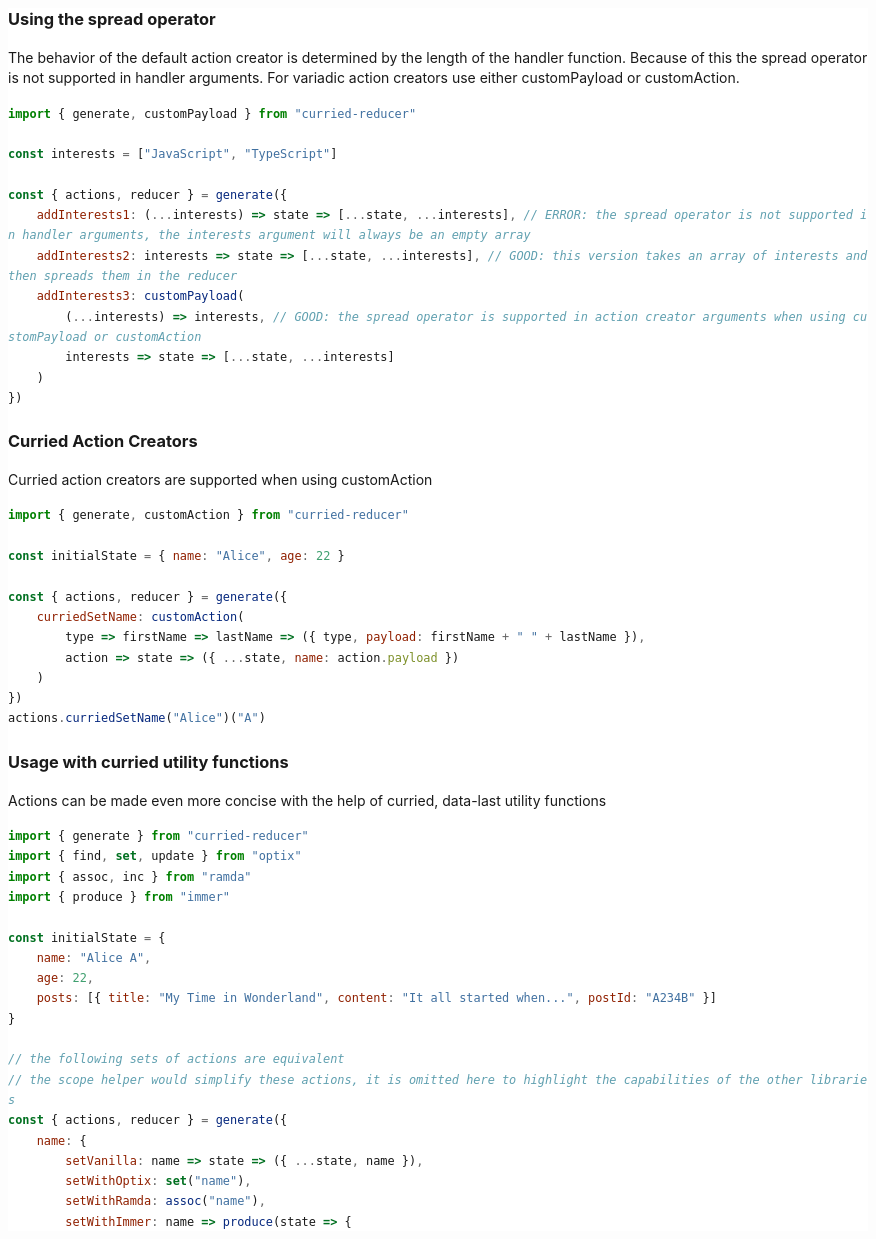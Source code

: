 ### Using the spread operator

The behavior of the default action creator is determined by the length of the handler function. Because of this the spread operator is not supported in handler arguments. For variadic action creators use either customPayload or customAction.

```javascript
import { generate, customPayload } from "curried-reducer"

const interests = ["JavaScript", "TypeScript"]

const { actions, reducer } = generate({
    addInterests1: (...interests) => state => [...state, ...interests], // ERROR: the spread operator is not supported in handler arguments, the interests argument will always be an empty array
    addInterests2: interests => state => [...state, ...interests], // GOOD: this version takes an array of interests and then spreads them in the reducer
    addInterests3: customPayload(
        (...interests) => interests, // GOOD: the spread operator is supported in action creator arguments when using customPayload or customAction
        interests => state => [...state, ...interests]
    )
})
```

### Curried Action Creators

Curried action creators are supported when using customAction

```javascript
import { generate, customAction } from "curried-reducer"

const initialState = { name: "Alice", age: 22 }

const { actions, reducer } = generate({
    curriedSetName: customAction(
        type => firstName => lastName => ({ type, payload: firstName + " " + lastName }),
        action => state => ({ ...state, name: action.payload })
    )
})
actions.curriedSetName("Alice")("A")
```

### Usage with curried utility functions
Actions can be made even more concise with the help of curried, data-last utility functions

```javascript
import { generate } from "curried-reducer"
import { find, set, update } from "optix"
import { assoc, inc } from "ramda"
import { produce } from "immer"

const initialState = {
    name: "Alice A",
    age: 22,
    posts: [{ title: "My Time in Wonderland", content: "It all started when...", postId: "A234B" }]
}

// the following sets of actions are equivalent
// the scope helper would simplify these actions, it is omitted here to highlight the capabilities of the other libraries
const { actions, reducer } = generate({
    name: {
        setVanilla: name => state => ({ ...state, name }),
        setWithOptix: set("name"),
        setWithRamda: assoc("name"),
        setWithImmer: name => produce(state => {
```